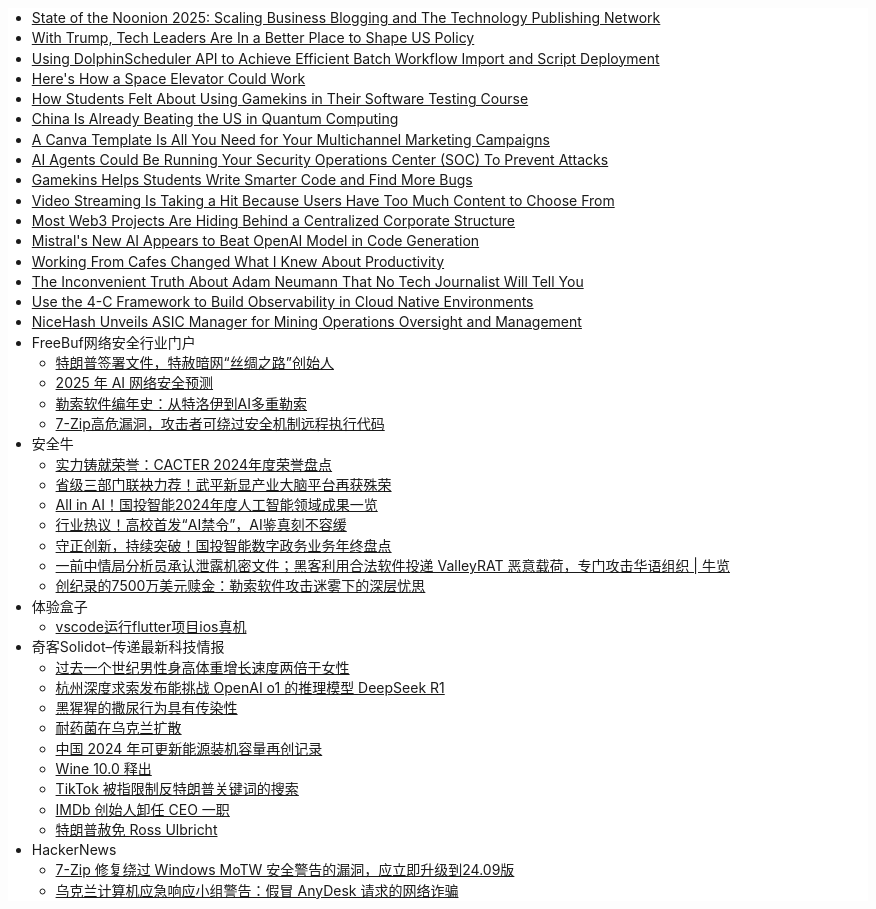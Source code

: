   - [State of the Noonion 2025: Scaling Business Blogging and The Technology Publishing Network](https://hackernoon.com/state-of-the-noonion-2025-scaling-business-blogging-and-the-technology-publishing-network?source=rss)
  - [With Trump, Tech Leaders Are In a Better Place to Shape US Policy](https://hackernoon.com/with-trump-tech-leaders-are-in-a-better-place-to-shape-us-policy?source=rss)
  - [Using DolphinScheduler API to Achieve Efficient Batch Workflow Import and Script Deployment](https://hackernoon.com/using-dolphinscheduler-api-to-achieve-efficient-batch-workflow-import-and-script-deployment?source=rss)
  - [Here's How a Space Elevator Could Work](https://hackernoon.com/heres-how-a-space-elevator-could-work?source=rss)
  - [How Students Felt About Using Gamekins in Their Software Testing Course](https://hackernoon.com/how-students-felt-about-using-gamekins-in-their-software-testing-course?source=rss)
  - [China Is Already Beating the US in Quantum Computing](https://hackernoon.com/china-is-already-beating-the-us-in-quantum-computing?source=rss)
  - [A Canva Template Is All You Need for Your Multichannel Marketing Campaigns](https://hackernoon.com/a-canva-template-is-all-you-need-for-your-multichannel-marketing-campaigns?source=rss)
  - [AI Agents Could Be Running Your Security Operations Center (SOC) To Prevent Attacks](https://hackernoon.com/ai-agent-could-be-running-your-security-operations-center-to-prevent-attacks?source=rss)
  - [Gamekins Helps Students Write Smarter Code and Find More Bugs](https://hackernoon.com/gamekins-helps-students-write-smarter-code-and-find-more-bugs?source=rss)
  - [Video Streaming Is Taking a Hit Because Users Have Too Much Content to Choose From](https://hackernoon.com/video-streaming-is-taking-a-hit-because-users-have-too-much-content-to-choose-from?source=rss)
  - [Most Web3 Projects Are Hiding Behind a Centralized Corporate Structure](https://hackernoon.com/most-web3-projects-are-hiding-behind-a-centralized-corporate-structure?source=rss)
  - [Mistral's New AI Appears to Beat OpenAI Model in Code Generation](https://hackernoon.com/mistrals-new-ai-appears-to-beat-openai-model-in-code-generation?source=rss)
  - [Working From Cafes Changed What I Knew About Productivity](https://hackernoon.com/working-from-cafes-changed-what-i-knew-about-productivity?source=rss)
  - [The Inconvenient Truth About Adam Neumann That No Tech Journalist Will Tell You](https://hackernoon.com/the-inconvenient-truth-about-adam-neumann-that-no-tech-journalist-will-tell-you?source=rss)
  - [Use the 4-C Framework to Build Observability in Cloud Native Environments](https://hackernoon.com/use-the-4-c-framework-to-build-observability-in-cloud-native-environments?source=rss)
  - [NiceHash Unveils ASIC Manager for Mining Operations Oversight and Management](https://hackernoon.com/nicehash-unveils-asic-manager-for-mining-operations-oversight-and-management?source=rss)
- FreeBuf网络安全行业门户
  - [特朗普签署文件，特赦暗网“丝绸之路”创始人](https://www.freebuf.com/news/420526.html)
  - [2025 年 AI 网络安全预测](https://www.freebuf.com/news/420517.html)
  - [勒索软件编年史：从特洛伊到AI多重勒索](https://www.freebuf.com/articles/neopoints/420510.html)
  - [7-Zip高危漏洞，攻击者可绕过安全机制远程执行代码](https://www.freebuf.com/news/420514.html)
- 安全牛
  - [实力铸就荣誉：CACTER 2024年度荣誉盘点](https://www.aqniu.com/vendor/108084.html)
  - [省级三部门联袂力荐！武平新显产业大脑平台再获殊荣](https://www.aqniu.com/vendor/108055.html)
  - [All in AI！国投智能2024年度人工智能领域成果一览](https://www.aqniu.com/vendor/108054.html)
  - [行业热议！高校首发“AI禁令”，AI鉴真刻不容缓](https://www.aqniu.com/vendor/108053.html)
  - [守正创新，持续突破！国投智能数字政务业务年终盘点](https://www.aqniu.com/vendor/108056.html)
  - [一前中情局分析员承认泄露机密文件；黑客利用合法软件投递 ValleyRAT 恶意载荷，专门攻击华语组织 | 牛览](https://www.aqniu.com/homenews/108048.html)
  - [创纪录的7500万美元赎金：勒索软件攻击迷雾下的深层忧思](https://www.aqniu.com/homenews/108047.html)
- 体验盒子
  - [vscode运行flutter项目ios真机](https://www.uedbox.com/post/119313/)
- 奇客Solidot–传递最新科技情报
  - [过去一个世纪男性身高体重增长速度两倍于女性](https://www.solidot.org/story?sid=80399)
  - [杭州深度求索发布能挑战 OpenAI o1 的推理模型 DeepSeek R1](https://www.solidot.org/story?sid=80398)
  - [黑猩猩的撒尿行为具有传染性](https://www.solidot.org/story?sid=80397)
  - [耐药菌在乌克兰扩散](https://www.solidot.org/story?sid=80396)
  - [中国 2024 年可更新能源装机容量再创记录](https://www.solidot.org/story?sid=80395)
  - [Wine 10.0 释出](https://www.solidot.org/story?sid=80394)
  - [TikTok 被指限制反特朗普关键词的搜索](https://www.solidot.org/story?sid=80393)
  - [IMDb 创始人卸任 CEO 一职](https://www.solidot.org/story?sid=80392)
  - [特朗普赦免 Ross Ulbricht](https://www.solidot.org/story?sid=80391)
- HackerNews
  - [7-Zip 修复绕过 Windows MoTW 安全警告的漏洞，应立即升级到24.09版](https://hackernews.cc/archives/57033)
  - [乌克兰计算机应急响应小组警告：假冒 AnyDesk 请求的网络诈骗](https://hackernews.cc/archives/57031)